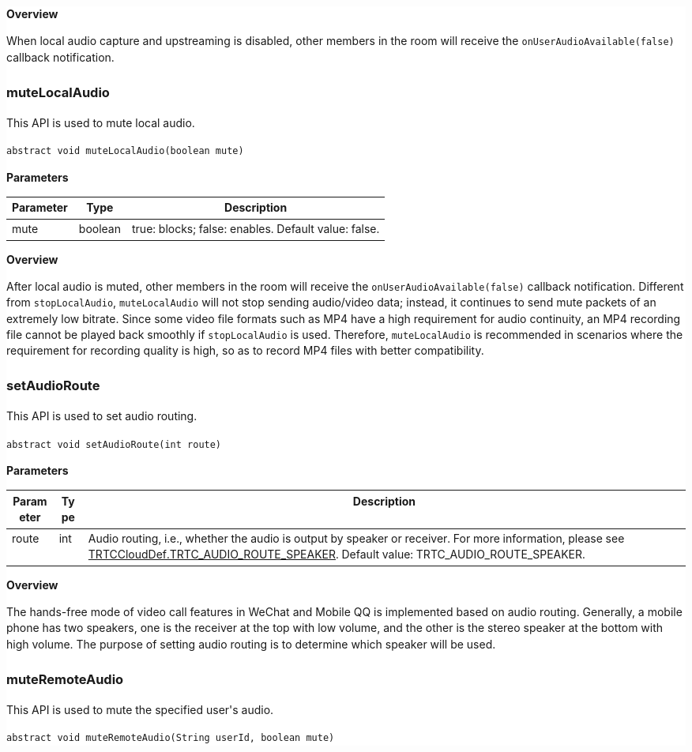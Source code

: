 __Overview__

When local audio capture and upstreaming is disabled, other members in the room will receive the `onUserAudioAvailable(false)` callback notification.


### muteLocalAudio

This API is used to mute local audio.
```
abstract void muteLocalAudio(boolean mute)
```

__Parameters__

| Parameter | Type | Description |
|-----|-----|-----|
| mute | boolean | true: blocks; false: enables. Default value: false. |

__Overview__

After local audio is muted, other members in the room will receive the `onUserAudioAvailable(false)` callback notification.
Different from `stopLocalAudio`, `muteLocalAudio` will not stop sending audio/video data; instead, it continues to send mute packets of an extremely low bitrate. Since some video file formats such as MP4 have a high requirement for audio continuity, an MP4 recording file cannot be played back smoothly if `stopLocalAudio` is used. Therefore, `muteLocalAudio` is recommended in scenarios where the requirement for recording quality is high, so as to record MP4 files with better compatibility.

### setAudioRoute

This API is used to set audio routing.
```
abstract void setAudioRoute(int route)
```

__Parameters__

| Parameter | Type | Description |
|-----|-----|-----|
| route | int | Audio routing, i.e., whether the audio is output by speaker or receiver. For more information, please see [TRTCCloudDef.TRTC_AUDIO_ROUTE_SPEAKER](https://intl.cloud.tencent.com/document/product/647/35129#TRTC_AUDIO_ROUTE). Default value: TRTC_AUDIO_ROUTE_SPEAKER. |

__Overview__

The hands-free mode of video call features in WeChat and Mobile QQ is implemented based on audio routing. Generally, a mobile phone has two speakers, one is the receiver at the top with low volume, and the other is the stereo speaker at the bottom with high volume. The purpose of setting audio routing is to determine which speaker will be used.


### muteRemoteAudio

This API is used to mute the specified user's audio.
```
abstract void muteRemoteAudio(String userId, boolean mute)
```
